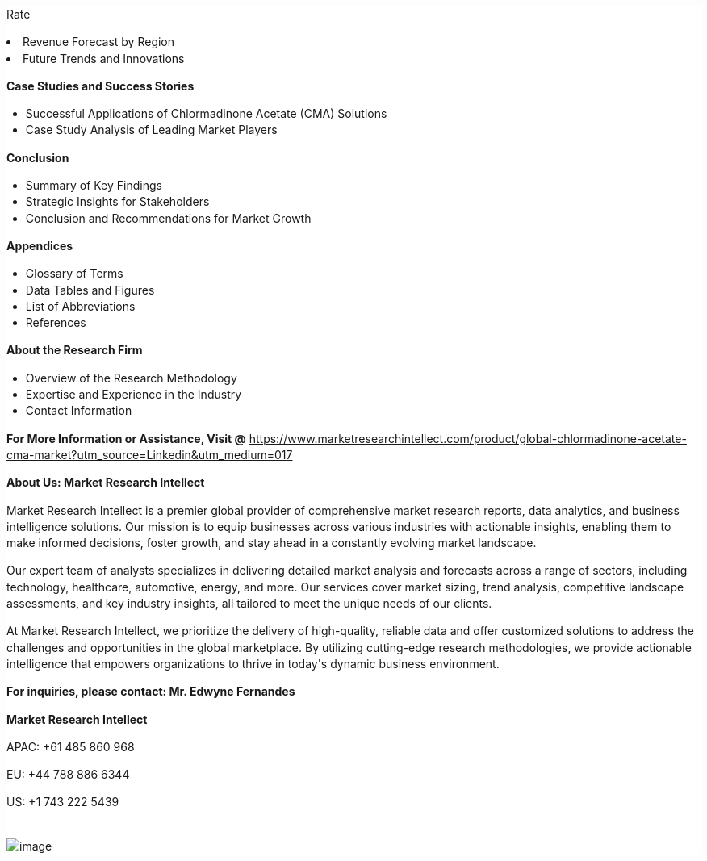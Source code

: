 Rate</li><li>Revenue Forecast by Region</li><li>Future Trends and Innovations</li></ul><p><strong>Case Studies and Success Stories</strong></p><ul><li>Successful Applications of Chlormadinone Acetate (CMA) Solutions</li><li>Case Study Analysis of Leading Market Players</li></ul><p><strong>Conclusion</strong></p><ul><li>Summary of Key Findings</li><li>Strategic Insights for Stakeholders</li><li>Conclusion and Recommendations for Market Growth</li></ul><p><strong>Appendices</strong></p><ul><li>Glossary of Terms</li><li>Data Tables and Figures</li><li>List of Abbreviations</li><li>References</li></ul><p><strong>About the Research Firm</strong></p><ul><li>Overview of the Research Methodology</li><li>Expertise and Experience in the Industry</li><li>Contact Information</li></ul></div><div class="article-main__content" data-test-id="publishing-text-block"><p><span class="font-[700]"><strong>For More Information or Assistance, Visit @</strong>&nbsp;<a href="https://www.marketresearchintellect.com/product/global-chlormadinone-acetate-cma-market?utm_source=Linkedin&utm_medium=017">https://www.marketresearchintellect.com/product/global-chlormadinone-acetate-cma-market?utm_source=Linkedin&utm_medium=017</a></span></p><p><strong>About Us: Market Research Intellect</strong></p><p>Market Research Intellect is a premier global provider of comprehensive market research reports, data analytics, and business intelligence solutions. Our mission is to equip businesses across various industries with actionable insights, enabling them to make informed decisions, foster growth, and stay ahead in a constantly evolving market landscape.</p><p>Our expert team of analysts specializes in delivering detailed market analysis and forecasts across a range of sectors, including technology, healthcare, automotive, energy, and more. Our services cover market sizing, trend analysis, competitive landscape assessments, and key industry insights, all tailored to meet the unique needs of our clients.</p><p>At Market Research Intellect, we prioritize the delivery of high-quality, reliable data and offer customized solutions to address the challenges and opportunities in the global marketplace. By utilizing cutting-edge research methodologies, we provide actionable intelligence that empowers organizations to thrive in today's dynamic business environment.</p><p><strong>For inquiries, please contact: Mr. Edwyne Fernandes</strong></p><p><strong>Market Research Intellect</strong></p><p>APAC: +61 485 860 968</p><p>EU: +44 788 886 6344</p><p>US: +1 743 222 5439</p></div><div class="article-main__content" data-test-id="publishing-text-block">&nbsp;</div>
![image](https://github.com/user-attachments/assets/9ef4d8f9-f42e-4499-8325-d113f69f7272)
